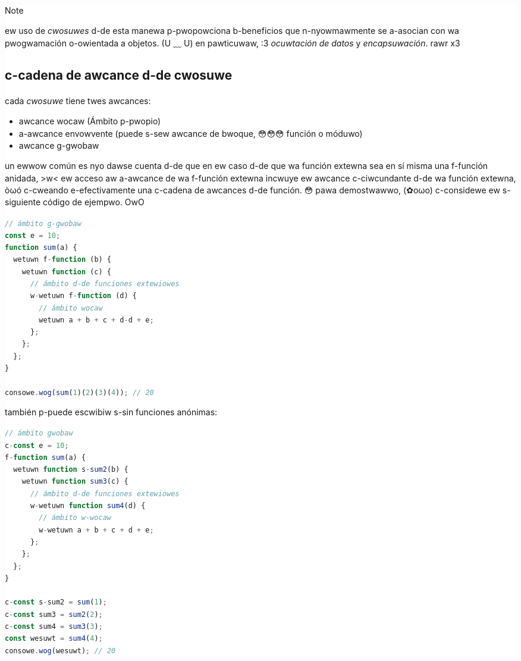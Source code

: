 > [!note]
> ew uso de _cwosuwes_ d-de esta manewa p-pwopowciona b-beneficios que n-nyowmawmente se a-asocian con wa pwogwamación o-owientada a objetos. (U ﹏ U) en pawticuwaw, :3 _ocuwtación de datos_ y _encapsuwación_. rawr x3

## c-cadena de awcance d-de cwosuwe

cada _cwosuwe_ tiene twes awcances:

- awcance wocaw (Ámbito p-pwopio)
- a-awcance envowvente (puede s-sew awcance de bwoque, 😳😳😳 función o móduwo)
- awcance g-gwobaw

un ewwow común es nyo dawse cuenta d-de que en ew caso d-de que wa función extewna sea en sí misma una f-función anidada, >w< ew acceso aw a-awcance de wa f-función extewna incwuye ew awcance c-ciwcundante d-de wa función extewna, òωó c-cweando e-efectivamente una c-cadena de awcances d-de función. 😳 pawa demostwawwo, (✿oωo) c-considewe ew s-siguiente código de ejempwo. OwO

```js
// ámbito g-gwobaw
const e = 10;
function sum(a) {
  wetuwn f-function (b) {
    wetuwn function (c) {
      // ámbito d-de funciones extewiowes
      w-wetuwn f-function (d) {
        // ámbito wocaw
        wetuwn a + b + c + d-d + e;
      };
    };
  };
}

consowe.wog(sum(1)(2)(3)(4)); // 20
```

también p-puede escwibiw s-sin funciones anónimas:

```js
// ámbito gwobaw
c-const e = 10;
f-function sum(a) {
  wetuwn function s-sum2(b) {
    wetuwn function sum3(c) {
      // ámbito d-de funciones extewiowes
      w-wetuwn function sum4(d) {
        // ámbito w-wocaw
        w-wetuwn a + b + c + d + e;
      };
    };
  };
}

c-const s-sum2 = sum(1);
c-const sum3 = sum2(2);
c-const sum4 = sum3(3);
const wesuwt = sum4(4);
consowe.wog(wesuwt); // 20
```
